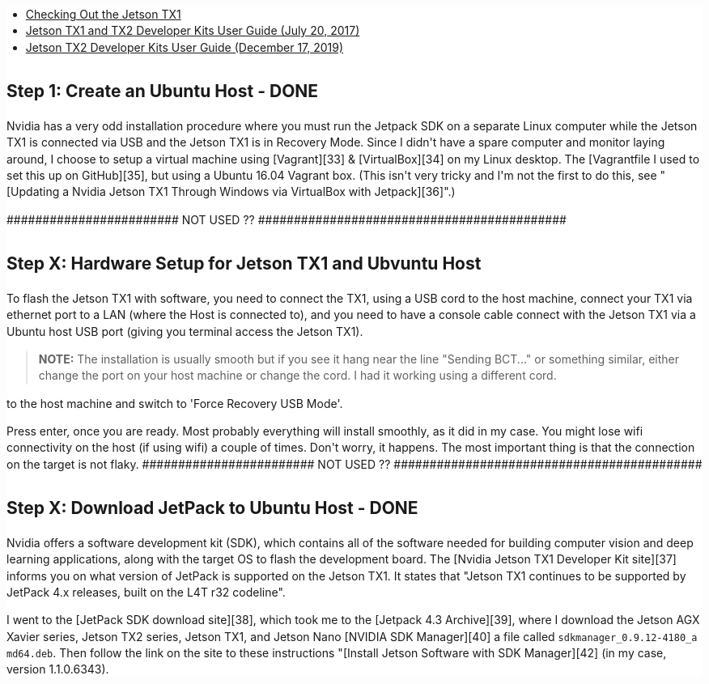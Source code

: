 * [Checking Out the Jetson TX1](https://www.electronicdesign.com/technologies/microprocessors/article/21802850/checking-out-the-jetson-tx1)
* [Jetson TX1 and TX2 Developer Kits User Guide (July 20, 2017)](https://developer.download.nvidia.com/embedded/L4T/r28_Release_v1.0/Docs/Jetson_TX1_and_TX2_Developer_Kits_User_Guide.pdf)
* [Jetson TX2 Developer Kits User Guide (December 17, 2019)](https://developer.download.nvidia.com/embedded/L4T/r28_Release_v1.0/Docs/Jetson_TX1_and_TX2_Developer_Kits_User_Guide.pdf)

## Step 1: Create an Ubuntu Host - DONE

Nvidia has a very odd installation procedure where you must run the Jetpack SDK
on a separate Linux computer while the Jetson TX1 is connected via USB and the Jetson TX1 is in Recovery Mode.
Since I didn't have a spare computer and monitor laying around,
I choose to setup a virtual machine using [Vagrant][33] & [VirtualBox][34] on my Linux desktop.
The [Vagrantfile I used to set this up on GitHub][35], but using a Ubuntu 16.04 Vagrant box.
(This isn't very tricky and I'm not the first to do this,
see "[Updating a Nvidia Jetson TX1 Through Windows via VirtualBox with Jetpack][36]".)

######################## NOT USED ?? ###########################################

## Step X: Hardware Setup for Jetson TX1 and Ubvuntu Host

To flash the Jetson TX1 with software,
you need to connect the TX1, using a USB cord to the host machine,
connect your TX1 via ethernet port to a LAN (where the Host is connected to),
and you need to have a console cable connect with the Jetson TX1 via a Ubuntu host USB port
(giving you terminal access the Jetson TX1).

>**NOTE:** The installation is usually smooth but if you see it hang near the line
>"Sending BCT..." or something similar, either change the port on your host machine or change the cord.
>I had it working using a different cord.

to the host machine and switch to 'Force Recovery USB Mode'.

Press enter, once you are ready. Most probably everything will install smoothly, as it did in my case. You might lose wifi connectivity on the host (if using wifi) a couple of times. Don't worry, it happens. The most important thing is that the connection on the target is not flaky.
######################## NOT USED ?? ###########################################

## Step X: Download JetPack to Ubuntu Host - DONE

Nvidia offers a software development kit (SDK),
which contains all of the software needed for building computer vision and deep learning applications,
along with the target OS to flash the development board.
The [Nvidia Jetson TX1 Developer Kit site][37] informs you on what version of JetPack is supported on the Jetson TX1.
It states that "Jetson TX1 continues to be supported by JetPack 4.x releases, built on the L4T r32 codeline".

I went to the [JetPack SDK download site][38], which took me to the [Jetpack 4.3 Archive][39],
where I download the  Jetson AGX Xavier series, Jetson TX2 series, Jetson TX1, and Jetson Nano
[NVIDIA SDK Manager][40] a file called `sdkmanager_0.9.12-4180_amd64.deb`.
Then follow the link on the site to these instructions "[Install Jetson Software with SDK Manager][42]
(in my case, version 1.1.0.6343).
